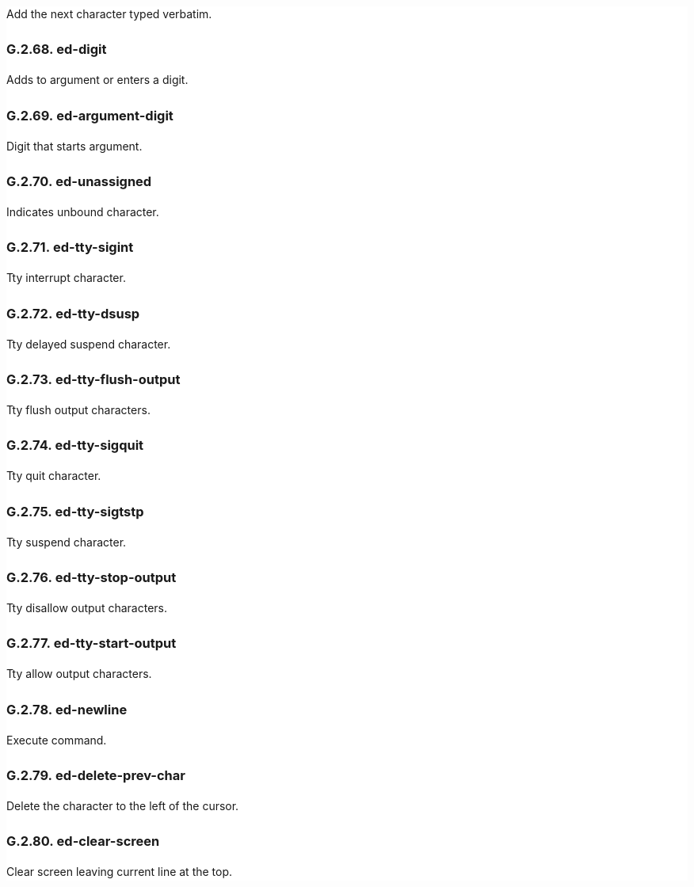 Add the next character typed verbatim.

### G.2.68. ed-digit

Adds to argument or enters a digit.

### G.2.69. ed-argument-digit

Digit that starts argument.

### G.2.70. ed-unassigned

Indicates unbound character.

### G.2.71. ed-tty-sigint

Tty interrupt character.

### G.2.72. ed-tty-dsusp

Tty delayed suspend character.

### G.2.73. ed-tty-flush-output

Tty flush output characters.

### G.2.74. ed-tty-sigquit

Tty quit character.

### G.2.75. ed-tty-sigtstp

Tty suspend character.

### G.2.76. ed-tty-stop-output

Tty disallow output characters.

### G.2.77. ed-tty-start-output

Tty allow output characters.

### G.2.78. ed-newline

Execute command.

### G.2.79. ed-delete-prev-char

Delete the character to the left of the cursor.

### G.2.80. ed-clear-screen

Clear screen leaving current line at the top.
